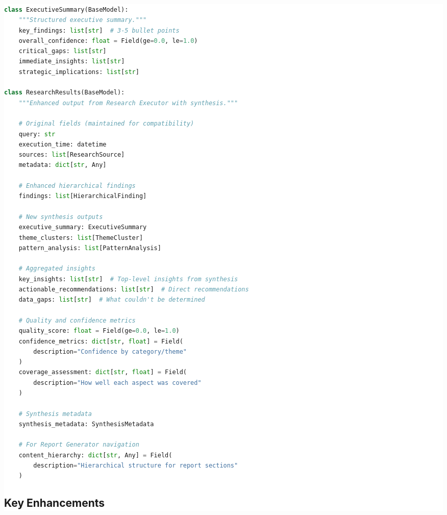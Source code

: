 ```python
class ExecutiveSummary(BaseModel):
    """Structured executive summary."""
    key_findings: list[str]  # 3-5 bullet points
    overall_confidence: float = Field(ge=0.0, le=1.0)
    critical_gaps: list[str]
    immediate_insights: list[str]
    strategic_implications: list[str]

class ResearchResults(BaseModel):
    """Enhanced output from Research Executor with synthesis."""

    # Original fields (maintained for compatibility)
    query: str
    execution_time: datetime
    sources: list[ResearchSource]
    metadata: dict[str, Any]

    # Enhanced hierarchical findings
    findings: list[HierarchicalFinding]

    # New synthesis outputs
    executive_summary: ExecutiveSummary
    theme_clusters: list[ThemeCluster]
    pattern_analysis: list[PatternAnalysis]

    # Aggregated insights
    key_insights: list[str]  # Top-level insights from synthesis
    actionable_recommendations: list[str]  # Direct recommendations
    data_gaps: list[str]  # What couldn't be determined

    # Quality and confidence metrics
    quality_score: float = Field(ge=0.0, le=1.0)
    confidence_metrics: dict[str, float] = Field(
        description="Confidence by category/theme"
    )
    coverage_assessment: dict[str, float] = Field(
        description="How well each aspect was covered"
    )

    # Synthesis metadata
    synthesis_metadata: SynthesisMetadata

    # For Report Generator navigation
    content_hierarchy: dict[str, Any] = Field(
        description="Hierarchical structure for report sections"
    )
```

## Key Enhancements
